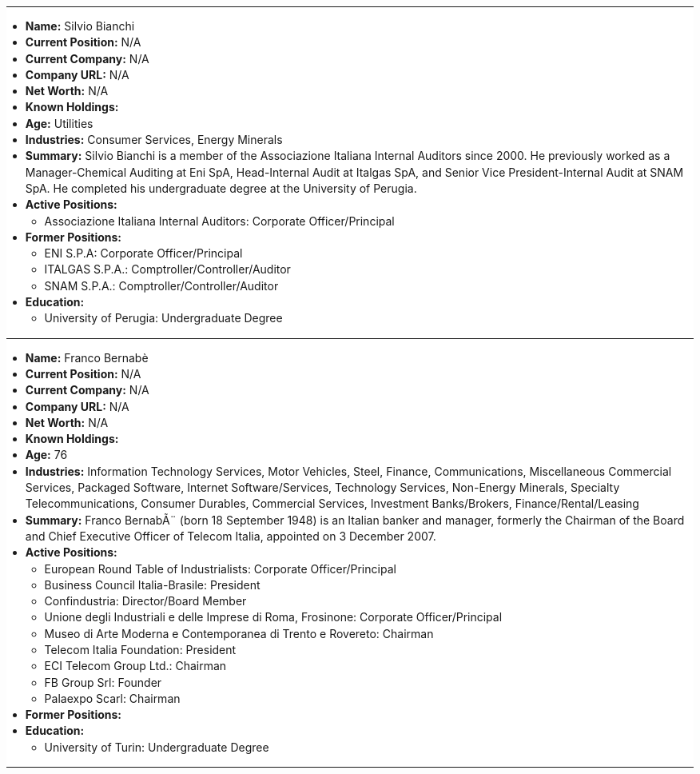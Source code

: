 
---

- **Name:** Silvio Bianchi
- **Current Position:** N/A
- **Current Company:** N/A
- **Company URL:** N/A
- **Net Worth:** N/A
- **Known Holdings:**
- **Age:** Utilities
- **Industries:** Consumer Services, Energy Minerals
- **Summary:** Silvio Bianchi is a member of the Associazione Italiana Internal Auditors since 2000. He previously worked as a Manager-Chemical Auditing at Eni SpA, Head-Internal Audit at Italgas SpA, and Senior Vice President-Internal Audit at SNAM SpA. He completed his undergraduate degree at the University of Perugia.
- **Active Positions:**
    - Associazione Italiana Internal Auditors: Corporate Officer/Principal
- **Former Positions:**
    - ENI S.P.A: Corporate Officer/Principal
    - ITALGAS S.P.A.: Comptroller/Controller/Auditor
    - SNAM S.P.A.: Comptroller/Controller/Auditor
- **Education:**
    - University of Perugia: Undergraduate Degree

---

- **Name:** Franco Bernabè
- **Current Position:** N/A
- **Current Company:** N/A
- **Company URL:** N/A
- **Net Worth:** N/A
- **Known Holdings:**
- **Age:** 76
- **Industries:** Information Technology Services, Motor Vehicles, Steel, Finance, Communications, Miscellaneous Commercial Services, Packaged Software, Internet Software/Services, Technology Services, Non-Energy Minerals, Specialty Telecommunications, Consumer Durables, Commercial Services, Investment Banks/Brokers, Finance/Rental/Leasing
- **Summary:** Franco BernabÃ¨ (born 18 September 1948) is an Italian banker and manager, formerly the Chairman of the Board and Chief Executive Officer of Telecom Italia, appointed on 3 December 2007.
- **Active Positions:**
    - European Round Table of Industrialists: Corporate Officer/Principal
    - Business Council Italia-Brasile: President
    - Confindustria: Director/Board Member
    - Unione degli Industriali e delle Imprese di Roma, Frosinone: Corporate Officer/Principal
    - Museo di Arte Moderna e Contemporanea di Trento e Rovereto: Chairman
    - Telecom Italia Foundation: President
    - ECI Telecom Group Ltd.: Chairman
    - FB Group Srl: Founder
    - Palaexpo Scarl: Chairman
- **Former Positions:**
- **Education:**
    - University of Turin: Undergraduate Degree

---